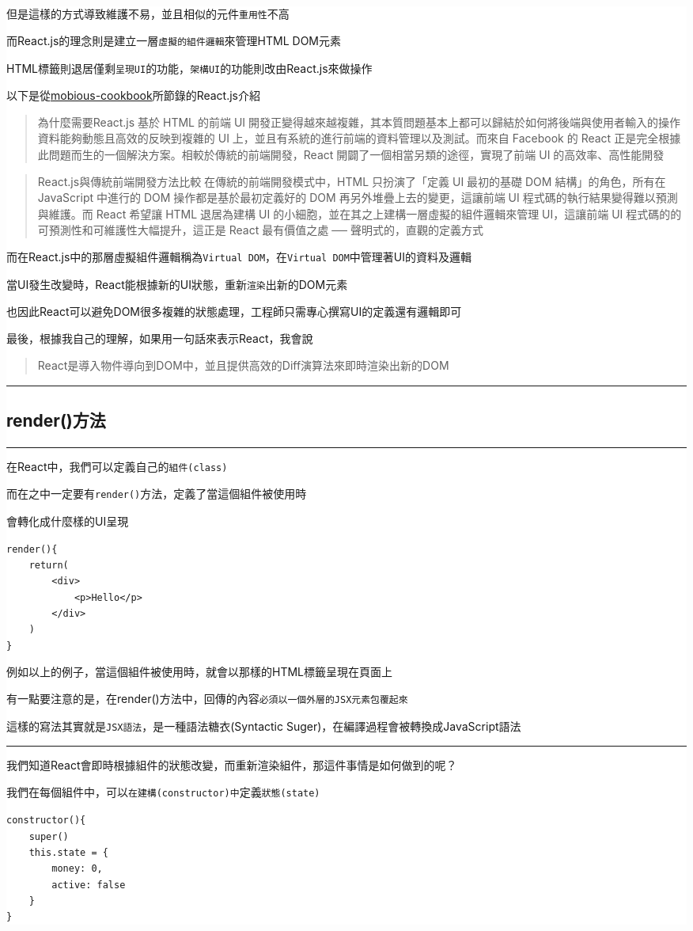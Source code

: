 但是這樣的方式導致維護不易，並且相似的元件`重用性`不高

而React.js的理念則是建立一層`虛擬的組件邏輯`來管理HTML DOM元素

HTML標籤則退居僅剩`呈現UI`的功能，`架構UI`的功能則改由React.js來做操作

以下是從[mobious-cookbook](https://exma-square.gitbooks.io/mobious-cookbook/content/Front-End/ReactJS/Intro.html)所節錄的React.js介紹

>為什麼需要React.js
>基於 HTML 的前端 UI 開發正變得越來越複雜，其本質問題基本上都可以歸結於如何將後端與使用者輸入的操作資料能夠動態且高效的反映到複雜的 UI 上，並且有系統的進行前端的資料管理以及測試。而來自 Facebook 的 React 正是完全根據此問題而生的一個解決方案。相較於傳統的前端開發，React 開闢了一個相當另類的途徑，實現了前端 UI 的高效率、高性能開發

>React.js與傳統前端開發方法比較
>在傳統的前端開發模式中，HTML 只扮演了「定義 UI 最初的基礎 DOM 結構」的角色，所有在 JavaScript 中進行的 DOM 操作都是基於最初定義好的 DOM 再另外堆疊上去的變更，這讓前端 UI 程式碼的執行結果變得難以預測與維護。而 React 希望讓 HTML 退居為建構 UI 的小細胞，並在其之上建構一層虛擬的組件邏輯來管理 UI，這讓前端 UI 程式碼的的可預測性和可維護性大幅提升，這正是 React 最有價值之處 ── 聲明式的，直觀的定義方式

而在React.js中的那層虛擬組件邏輯稱為`Virtual DOM`，在`Virtual DOM`中管理著UI的資料及邏輯

當UI發生改變時，React能根據新的UI狀態，重新`渲染`出新的DOM元素

也因此React可以避免DOM很多複雜的狀態處理，工程師只需專心撰寫UI的定義還有邏輯即可

最後，根據我自己的理解，如果用一句話來表示React，我會說

>React是導入物件導向到DOM中，並且提供高效的Diff演算法來即時渲染出新的DOM

---
## render()方法
---

在React中，我們可以定義自己的`組件(class)`

而在之中一定要有`render()`方法，定義了當這個組件被使用時

會轉化成什麼樣的UI呈現

	render(){
		return(
			<div>
				<p>Hello</p>
			</div>
		)
	}

例如以上的例子，當這個組件被使用時，就會以那樣的HTML標籤呈現在頁面上

有一點要注意的是，在render()方法中，回傳的內容`必須以一個外層的JSX元素包覆起來`

這樣的寫法其實就是`JSX語法`，是一種語法糖衣(Syntactic Suger)，在編譯過程會被轉換成JavaScript語法

---

我們知道React會即時根據組件的狀態改變，而重新渲染組件，那這件事情是如何做到的呢？

我們在每個組件中，可以`在建構(constructor)中`定義`狀態(state)`

	constructor(){
		super()
		this.state = {
			money: 0,
			active: false 
		}
	}
